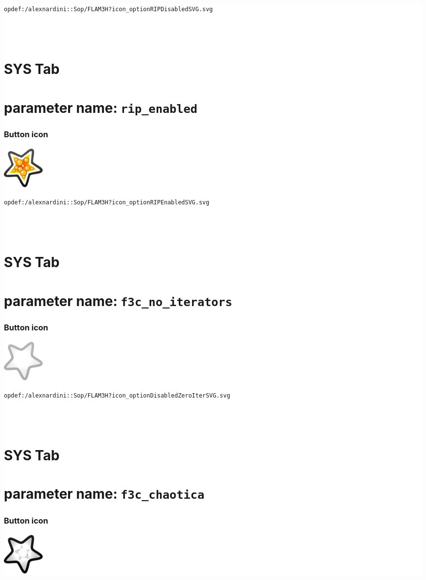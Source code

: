 ```
opdef:/alexnardini::Sop/FLAM3H?icon_optionRIPDisabledSVG.svg
```

</br>
</br>

# SYS Tab
# parameter name:    `rip_enabled`
### Button icon
<p align="left"><img width="80" height="80" src="../icons/icon_optionRIPEnabledSVG.svg" /></p>

```
opdef:/alexnardini::Sop/FLAM3H?icon_optionRIPEnabledSVG.svg
```

</br>
</br>

# SYS Tab
# parameter name:    `f3c_no_iterators`
### Button icon
<p align="left"><img width="80" height="80" src="../icons/icon_optionDisabledZeroIterSVG.svg" /></p>

```
opdef:/alexnardini::Sop/FLAM3H?icon_optionDisabledZeroIterSVG.svg
```

</br>
</br>

# SYS Tab
# parameter name:    `f3c_chaotica`
### Button icon
<p align="left"><img width="80" height="80" src="../icons/icon_optionF3CDisabledSVG.svg" /></p>
